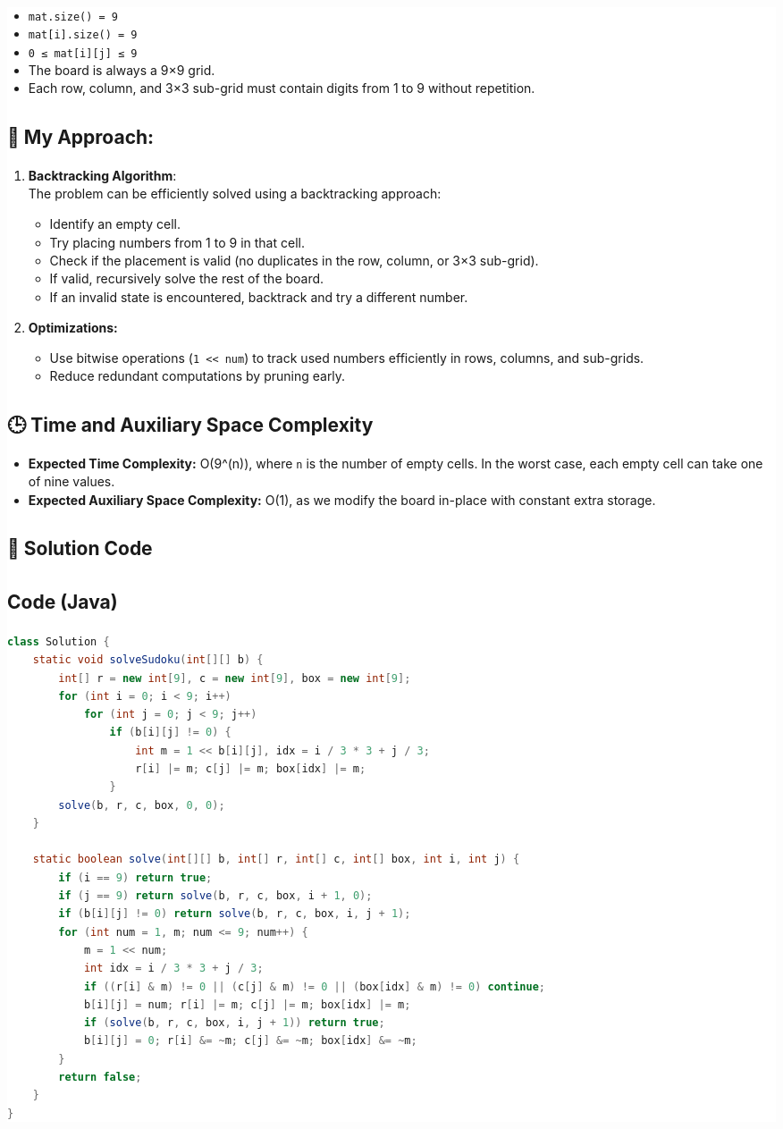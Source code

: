 - `mat.size() = 9`
- `mat[i].size() = 9`
- `0 ≤ mat[i][j] ≤ 9`
- The board is always a 9×9 grid.
- Each row, column, and 3×3 sub-grid must contain digits from 1 to 9 without repetition.

## 🎯 **My Approach:**

1. **Backtracking Algorithm**:  
   The problem can be efficiently solved using a backtracking approach:

   - Identify an empty cell.
   - Try placing numbers from 1 to 9 in that cell.
   - Check if the placement is valid (no duplicates in the row, column, or 3×3 sub-grid).
   - If valid, recursively solve the rest of the board.
   - If an invalid state is encountered, backtrack and try a different number.

2. **Optimizations:**
   - Use bitwise operations (`1 << num`) to track used numbers efficiently in rows, columns, and sub-grids.
   - Reduce redundant computations by pruning early.

## 🕒 **Time and Auxiliary Space Complexity**

- **Expected Time Complexity:** O(9^(n)), where `n` is the number of empty cells. In the worst case, each empty cell can take one of nine values.
- **Expected Auxiliary Space Complexity:** O(1), as we modify the board in-place with constant extra storage.

## 📝 **Solution Code**

## Code (Java)

```java
class Solution {
    static void solveSudoku(int[][] b) {
        int[] r = new int[9], c = new int[9], box = new int[9];
        for (int i = 0; i < 9; i++)
            for (int j = 0; j < 9; j++)
                if (b[i][j] != 0) {
                    int m = 1 << b[i][j], idx = i / 3 * 3 + j / 3;
                    r[i] |= m; c[j] |= m; box[idx] |= m;
                }
        solve(b, r, c, box, 0, 0);
    }

    static boolean solve(int[][] b, int[] r, int[] c, int[] box, int i, int j) {
        if (i == 9) return true;
        if (j == 9) return solve(b, r, c, box, i + 1, 0);
        if (b[i][j] != 0) return solve(b, r, c, box, i, j + 1);
        for (int num = 1, m; num <= 9; num++) {
            m = 1 << num;
            int idx = i / 3 * 3 + j / 3;
            if ((r[i] & m) != 0 || (c[j] & m) != 0 || (box[idx] & m) != 0) continue;
            b[i][j] = num; r[i] |= m; c[j] |= m; box[idx] |= m;
            if (solve(b, r, c, box, i, j + 1)) return true;
            b[i][j] = 0; r[i] &= ~m; c[j] &= ~m; box[idx] &= ~m;
        }
        return false;
    }
}
```

